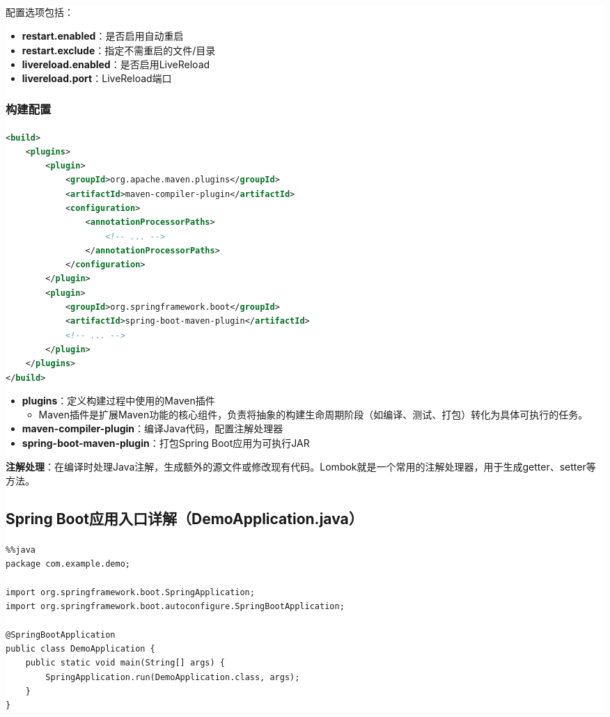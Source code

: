 配置选项包括：
- **restart.enabled**：是否启用自动重启
- **restart.exclude**：指定不需重启的文件/目录
- **livereload.enabled**：是否启用LiveReload
- **livereload.port**：LiveReload端口

### 构建配置

```xml
<build>
    <plugins>
        <plugin>
            <groupId>org.apache.maven.plugins</groupId>
            <artifactId>maven-compiler-plugin</artifactId>
            <configuration>
                <annotationProcessorPaths>
                    <!-- ... -->
                </annotationProcessorPaths>
            </configuration>
        </plugin>
        <plugin>
            <groupId>org.springframework.boot</groupId>
            <artifactId>spring-boot-maven-plugin</artifactId>
            <!-- ... -->
        </plugin>
    </plugins>
</build>
```

- **plugins**：定义构建过程中使用的Maven插件
  - Maven插件是扩展Maven功能的核心组件，负责将抽象的构建生命周期阶段（如编译、测试、打包）转化为具体可执行的任务。
- **maven-compiler-plugin**：编译Java代码，配置注解处理器
- **spring-boot-maven-plugin**：打包Spring Boot应用为可执行JAR

**注解处理**：在编译时处理Java注解，生成额外的源文件或修改现有代码。Lombok就是一个常用的注解处理器，用于生成getter、setter等方法。

## Spring Boot应用入口详解（DemoApplication.java）

```
%%java
package com.example.demo;

import org.springframework.boot.SpringApplication; 
import org.springframework.boot.autoconfigure.SpringBootApplication; 

@SpringBootApplication
public class DemoApplication {
    public static void main(String[] args) {
        SpringApplication.run(DemoApplication.class, args);
    }
}
```
